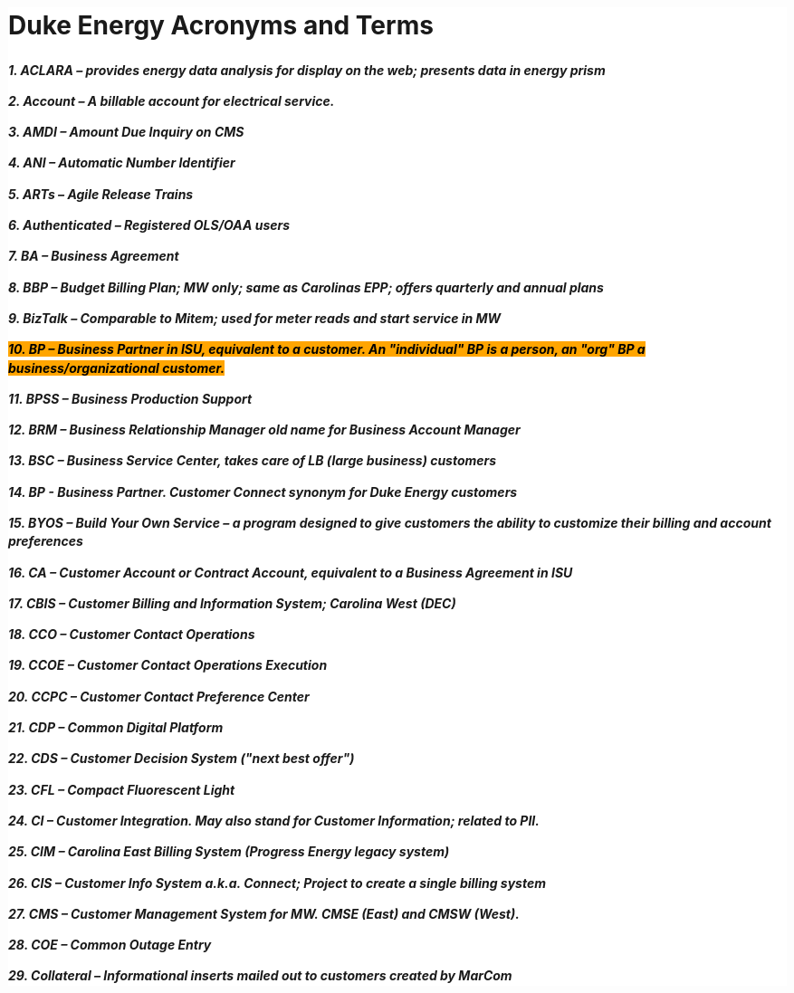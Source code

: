 # Duke Energy Acronyms and Terms

_**1. ACLARA – provides energy data analysis for display on the web; presents data in energy prism**_

_**2. Account – A billable account for electrical service.**_

_**3. AMDI – Amount Due Inquiry on CMS**_

_**4. ANI – Automatic Number Identifier**_

_**5. ARTs – Agile Release Trains**_

_**6. Authenticated – Registered OLS/OAA users**_

_**7. BA – Business Agreement**_

_**8. BBP – Budget Billing Plan; MW only; same as Carolinas EPP; offers quarterly and annual plans**_

_**9. BizTalk – Comparable to Mitem; used for meter reads and start service in MW**_

_<mark style="background-color:orange; ">**10. BP – Business Partner in ISU, equivalent to a customer. An "individual" BP is a person, an "org" BP a business/organizational customer.**</mark>_

_**11. BPSS – Business Production Support**_

_**12. BRM – Business Relationship Manager old name for Business Account Manager**_

_**13. BSC – Business Service Center, takes care of LB (large business) customers**_

_**14. BP - Business Partner. Customer Connect synonym for Duke Energy customers**_

_**15. BYOS – Build Your Own Service – a program designed to give customers the ability to customize their billing and account preferences**_

_**16. CA – Customer Account or Contract Account, equivalent to a Business Agreement in ISU**_

_**17. CBIS – Customer Billing and Information System; Carolina West (DEC)**_

_**18. CCO – Customer Contact Operations**_

_**19. CCOE – Customer Contact Operations Execution**_

_**20. CCPC – Customer Contact Preference Center**_

_**21. CDP – Common Digital Platform**_

_**22. CDS – Customer Decision System ("next best offer")**_

_**23. CFL – Compact Fluorescent Light**_

_**24. CI – Customer Integration. May also stand for Customer Information; related to PII.**_

_**25. CIM – Carolina East Billing System (Progress Energy legacy system)**_

_**26. CIS – Customer Info System a.k.a. Connect; Project to create a single billing system**_

_**27. CMS – Customer Management System for MW. CMSE (East) and CMSW (West).**_

_**28. COE – Common Outage Entry**_

_**29. Collateral – Informational inserts mailed out to customers created by MarCom**_
